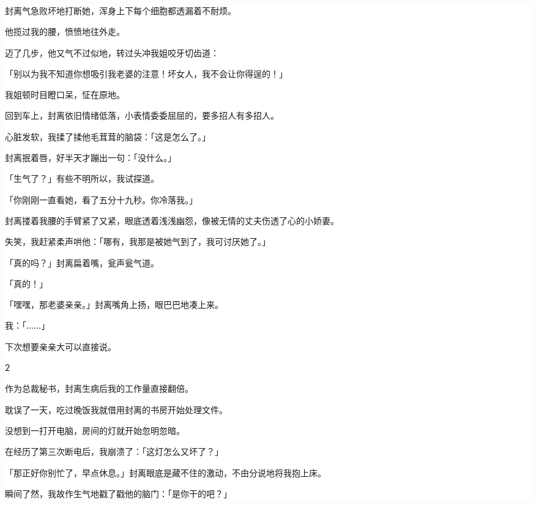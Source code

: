 
封离气急败坏地打断她，浑身上下每个细胞都透漏着不耐烦。


他揽过我的腰，愤愤地往外走。


迈了几步，他又气不过似地，转过头冲我姐咬牙切齿道：


「别以为我不知道你想吸引我老婆的注意！坏女人，我不会让你得逞的！」


我姐顿时目瞪口呆，怔在原地。


回到车上，封离依旧情绪低落，小表情委委屈屈的，要多招人有多招人。


心脏发软，我揉了揉他毛茸茸的脑袋：「这是怎么了。」


封离抿着唇，好半天才蹦出一句：「没什么。」


「生气了？」有些不明所以，我试探道。


「你刚刚一直看她，看了五分十九秒。你冷落我。」


封离搂着我腰的手臂紧了又紧，眼底透着浅浅幽怨，像被无情的丈夫伤透了心的小娇妻。


失笑，我赶紧柔声哄他：「哪有，我那是被她气到了，我可讨厌她了。」


「真的吗？」封离扁着嘴，瓮声瓮气道。


「真的！」


「嘿嘿，那老婆亲亲。」封离嘴角上扬，眼巴巴地凑上来。


我：「……」


下次想要亲亲大可以直接说。


2


作为总裁秘书，封离生病后我的工作量直接翻倍。


耽误了一天，吃过晚饭我就借用封离的书房开始处理文件。


没想到一打开电脑，房间的灯就开始忽明忽暗。


在经历了第三次断电后，我崩溃了：「这灯怎么又坏了？」


「那正好你别忙了，早点休息。」封离眼底是藏不住的激动，不由分说地将我抱上床。


瞬间了然，我故作生气地戳了戳他的脑门：「是你干的吧？」

